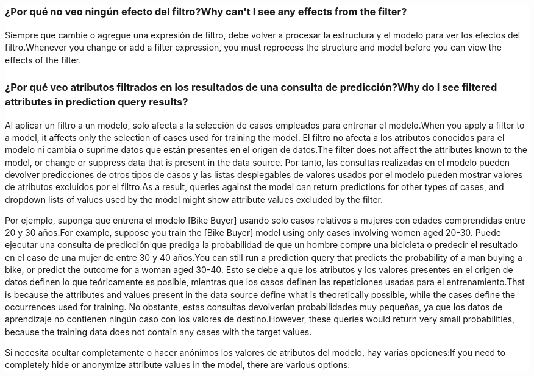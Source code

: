 ### <a name="why-cant-i-see-any-effects-from-the-filter"></a><span data-ttu-id="b8d94-162">¿Por qué no veo ningún efecto del filtro?</span><span class="sxs-lookup"><span data-stu-id="b8d94-162">Why can't I see any effects from the filter?</span></span>  
 <span data-ttu-id="b8d94-163">Siempre que cambie o agregue una expresión de filtro, debe volver a procesar la estructura y el modelo para ver los efectos del filtro.</span><span class="sxs-lookup"><span data-stu-id="b8d94-163">Whenever you change or add a filter expression, you must reprocess the structure and model before you can view the effects of the filter.</span></span>  
  
### <a name="why-do-i-see-filtered-attributes-in-prediction-query-results"></a><span data-ttu-id="b8d94-164">¿Por qué veo atributos filtrados en los resultados de una consulta de predicción?</span><span class="sxs-lookup"><span data-stu-id="b8d94-164">Why do I see filtered attributes in prediction query results?</span></span>  
 <span data-ttu-id="b8d94-165">Al aplicar un filtro a un modelo, solo afecta a la selección de casos empleados para entrenar el modelo.</span><span class="sxs-lookup"><span data-stu-id="b8d94-165">When you apply a filter to a model, it affects only the selection of cases used for training the model.</span></span> <span data-ttu-id="b8d94-166">El filtro no afecta a los atributos conocidos para el modelo ni cambia o suprime datos que están presentes en el origen de datos.</span><span class="sxs-lookup"><span data-stu-id="b8d94-166">The filter does not affect the attributes known to the model, or change or suppress data that is present in the data source.</span></span> <span data-ttu-id="b8d94-167">Por tanto, las consultas realizadas en el modelo pueden devolver predicciones de otros tipos de casos y las listas desplegables de valores usados por el modelo pueden mostrar valores de atributos excluidos por el filtro.</span><span class="sxs-lookup"><span data-stu-id="b8d94-167">As a result, queries against the model can return predictions for other types of cases, and dropdown lists of values used by the model might show attribute values excluded by the filter.</span></span>  
  
 <span data-ttu-id="b8d94-168">Por ejemplo, suponga que entrena el modelo [Bike Buyer] usando solo casos relativos a mujeres con edades comprendidas entre 20 y 30 años.</span><span class="sxs-lookup"><span data-stu-id="b8d94-168">For example, suppose you train the [Bike Buyer] model using only cases involving women aged 20-30.</span></span> <span data-ttu-id="b8d94-169">Puede ejecutar una consulta de predicción que prediga la probabilidad de que un hombre compre una bicicleta o predecir el resultado en el caso de una mujer de entre 30 y 40 años.</span><span class="sxs-lookup"><span data-stu-id="b8d94-169">You can still run a prediction query that predicts the probability of a man buying a bike, or predict the outcome for a woman aged 30-40.</span></span> <span data-ttu-id="b8d94-170">Esto se debe a que los atributos y los valores presentes en el origen de datos definen lo que teóricamente es posible, mientras que los casos definen las repeticiones usadas para el entrenamiento.</span><span class="sxs-lookup"><span data-stu-id="b8d94-170">That is because the attributes and values present in the data source define what is theoretically possible, while the cases define the occurrences used for training.</span></span> <span data-ttu-id="b8d94-171">No obstante, estas consultas devolverían probabilidades muy pequeñas, ya que los datos de aprendizaje no contienen ningún caso con los valores de destino.</span><span class="sxs-lookup"><span data-stu-id="b8d94-171">However, these queries would return very small probabilities, because the training data does not contain any cases with the target values.</span></span>  
  
 <span data-ttu-id="b8d94-172">Si necesita ocultar completamente o hacer anónimos los valores de atributos del modelo, hay varias opciones:</span><span class="sxs-lookup"><span data-stu-id="b8d94-172">If you need to completely hide or anonymize attribute values in the model, there are various options:</span></span>  
  